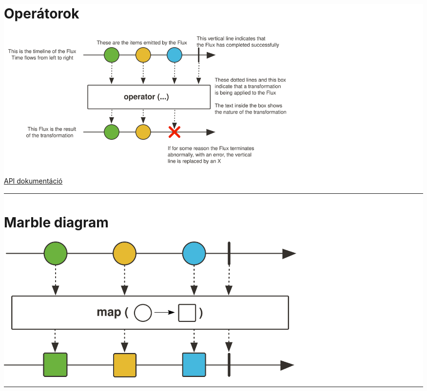
# Operátorok

<img src="images/flux.svg" width="600" />

[API dokumentáció](https://projectreactor.io/docs/core/release/api/)

---

# Marble diagram

<img src="images/mapForFlux.svg" width="600" />

---